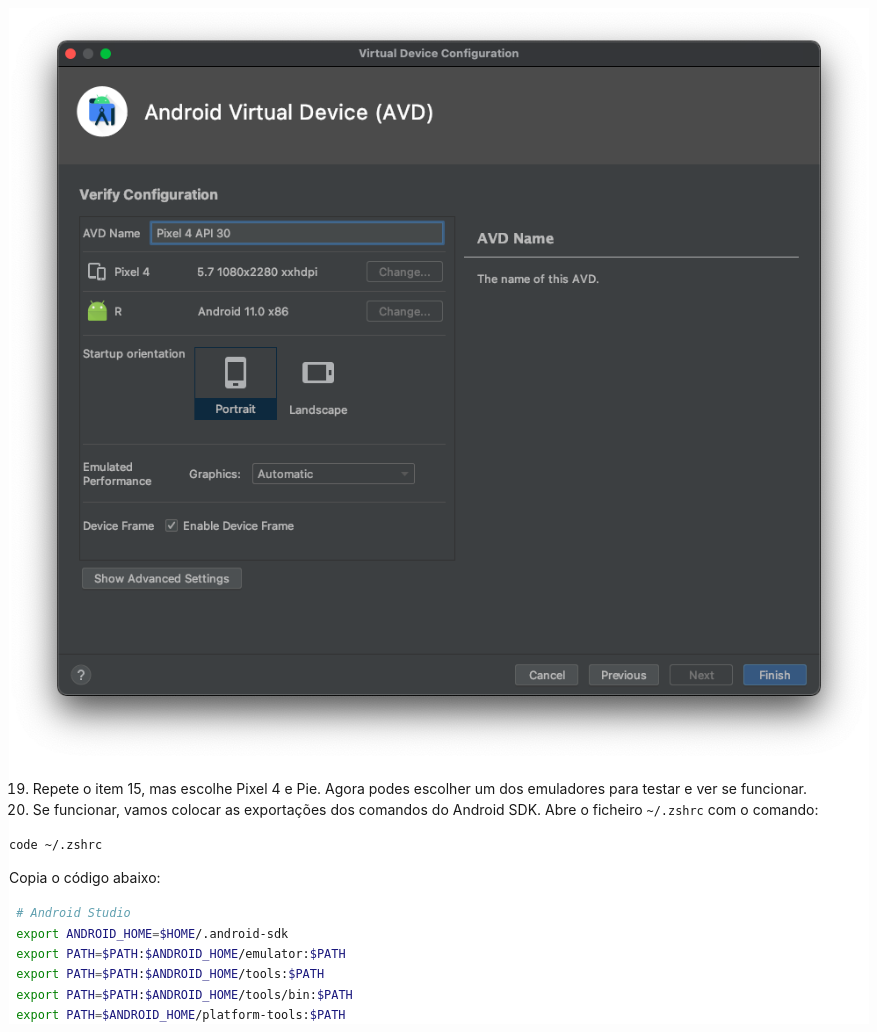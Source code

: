   ![Diálogo de verificação de configuração de AVD](images/exemplo-16.png)

19. Repete o item 15, mas escolhe Pixel 4 e Pie. Agora podes escolher um dos emuladores para testar e ver se funcionar. 
20. Se funcionar, vamos colocar as exportações dos comandos do Android SDK. Abre o ficheiro `~/.zshrc` com o comando:

   ```zsh
   code ~/.zshrc
   ```

   Copia o código abaixo:

   ```zsh
    # Android Studio
    export ANDROID_HOME=$HOME/.android-sdk
    export PATH=$PATH:$ANDROID_HOME/emulator:$PATH
    export PATH=$PATH:$ANDROID_HOME/tools:$PATH
    export PATH=$PATH:$ANDROID_HOME/tools/bin:$PATH
    export PATH=$ANDROID_HOME/platform-tools:$PATH
   ```
